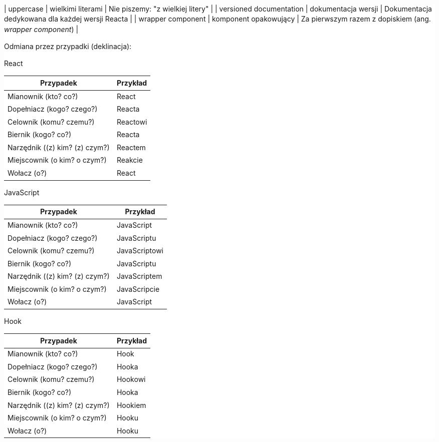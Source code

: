 | uppercase	| wielkimi literami | Nie piszemy: "z wielkiej litery" |
| versioned documentation | dokumentacja wersji | Dokumentacja dedykowana dla każdej wersji Reacta |
| wrapper component	| komponent opakowujący | Za pierwszym razem z dopiskiem (ang. *wrapper component*) |

Odmiana przez przypadki (deklinacja):

React

| Przypadek | Przykład |
| ------------------ | ---------- |
| Mianownik (kto? co?) | React |
| Dopełniacz (kogo? czego?) | Reacta |
| Celownik (komu? czemu?) | Reactowi |
| Biernik (kogo? co?) | Reacta |
| Narzędnik ((z) kim? (z) czym?) | Reactem |
| Miejscownik (o kim? o czym?) | Reakcie |
| Wołacz (o?) | React |

JavaScript

| Przypadek | Przykład |
| ------------------ | ---------- |
| Mianownik (kto? co?) | JavaScript |
| Dopełniacz (kogo? czego?) | JavaScriptu |
| Celownik (komu? czemu?) | JavaScriptowi |
| Biernik (kogo? co?) | JavaScriptu |
| Narzędnik ((z) kim? (z) czym?) | JavaScriptem |
| Miejscownik (o kim? o czym?) | JavaScripcie |
| Wołacz (o?) | JavaScript |

Hook

| Przypadek | Przykład |
| ------------------ | ---------- |
| Mianownik (kto? co?) | Hook |
| Dopełniacz (kogo? czego?) | Hooka |
| Celownik (komu? czemu?) | Hookowi |
| Biernik (kogo? co?) | Hooka |
| Narzędnik ((z) kim? (z) czym?) | Hookiem |
| Miejscownik (o kim? o czym?) | Hooku |
| Wołacz (o?) | Hooku |